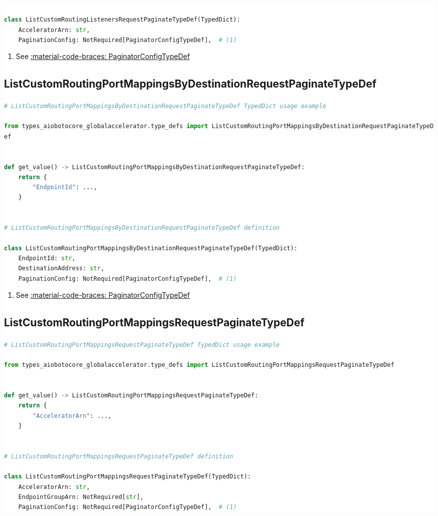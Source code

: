 ```python

class ListCustomRoutingListenersRequestPaginateTypeDef(TypedDict):
    AcceleratorArn: str,
    PaginationConfig: NotRequired[PaginatorConfigTypeDef],  # (1)
```

1. See [:material-code-braces: PaginatorConfigTypeDef](./type_defs.md#paginatorconfigtypedef)

## ListCustomRoutingPortMappingsByDestinationRequestPaginateTypeDef

```python
# ListCustomRoutingPortMappingsByDestinationRequestPaginateTypeDef TypedDict usage example

from types_aiobotocore_globalaccelerator.type_defs import ListCustomRoutingPortMappingsByDestinationRequestPaginateTypeDef


def get_value() -> ListCustomRoutingPortMappingsByDestinationRequestPaginateTypeDef:
    return {
        "EndpointId": ...,
    }


# ListCustomRoutingPortMappingsByDestinationRequestPaginateTypeDef definition

class ListCustomRoutingPortMappingsByDestinationRequestPaginateTypeDef(TypedDict):
    EndpointId: str,
    DestinationAddress: str,
    PaginationConfig: NotRequired[PaginatorConfigTypeDef],  # (1)
```

1. See [:material-code-braces: PaginatorConfigTypeDef](./type_defs.md#paginatorconfigtypedef)

## ListCustomRoutingPortMappingsRequestPaginateTypeDef

```python
# ListCustomRoutingPortMappingsRequestPaginateTypeDef TypedDict usage example

from types_aiobotocore_globalaccelerator.type_defs import ListCustomRoutingPortMappingsRequestPaginateTypeDef


def get_value() -> ListCustomRoutingPortMappingsRequestPaginateTypeDef:
    return {
        "AcceleratorArn": ...,
    }


# ListCustomRoutingPortMappingsRequestPaginateTypeDef definition

class ListCustomRoutingPortMappingsRequestPaginateTypeDef(TypedDict):
    AcceleratorArn: str,
    EndpointGroupArn: NotRequired[str],
    PaginationConfig: NotRequired[PaginatorConfigTypeDef],  # (1)
```
